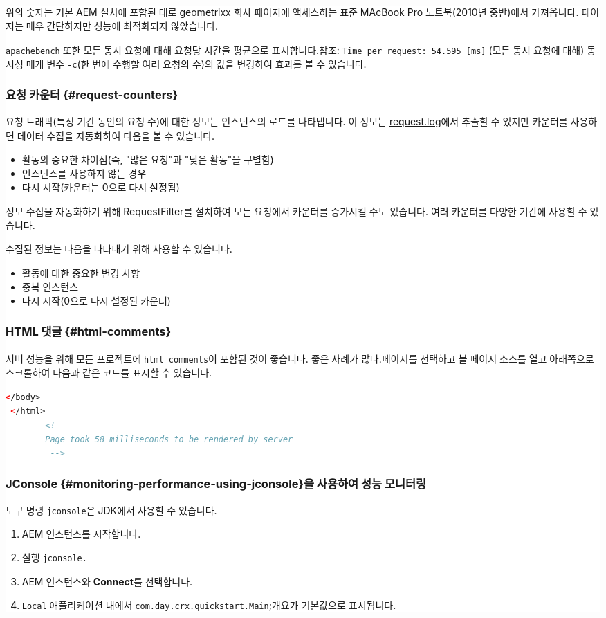위의 숫자는 기본 AEM 설치에 포함된 대로 geometrixx 회사 페이지에 액세스하는 표준 MAcBook Pro 노트북(2010년 중반)에서 가져옵니다. 페이지는 매우 간단하지만 성능에 최적화되지 않았습니다.

`apachebench` 또한 모든 동시 요청에 대해 요청당 시간을 평균으로 표시합니다.참조:  `Time per request: 54.595 [ms]` (모든 동시 요청에 대해) 동시성 매개 변수 `-c`(한 번에 수행할 여러 요청의 수)의 값을 변경하여 효과를 볼 수 있습니다.

### 요청 카운터 {#request-counters}

요청 트래픽(특정 기간 동안의 요청 수)에 대한 정보는 인스턴스의 로드를 나타냅니다. 이 정보는 [request.log](#interpreting-the-request-log)에서 추출할 수 있지만 카운터를 사용하면 데이터 수집을 자동화하여 다음을 볼 수 있습니다.

* 활동의 중요한 차이점(즉, &quot;많은 요청&quot;과 &quot;낮은 활동&quot;을 구별함)
* 인스턴스를 사용하지 않는 경우
* 다시 시작(카운터는 0으로 다시 설정됨)

정보 수집을 자동화하기 위해 RequestFilter를 설치하여 모든 요청에서 카운터를 증가시킬 수도 있습니다. 여러 카운터를 다양한 기간에 사용할 수 있습니다.

수집된 정보는 다음을 나타내기 위해 사용할 수 있습니다.

* 활동에 대한 중요한 변경 사항
* 중복 인스턴스
* 다시 시작(0으로 다시 설정된 카운터)

### HTML 댓글 {#html-comments}

서버 성능을 위해 모든 프로젝트에 `html comments`이 포함된 것이 좋습니다. 좋은 사례가 많다.페이지를 선택하고 볼 페이지 소스를 열고 아래쪽으로 스크롤하여 다음과 같은 코드를 표시할 수 있습니다.

```xml
</body>
 </html>
        <!--
        Page took 58 milliseconds to be rendered by server
         -->
```

### JConsole {#monitoring-performance-using-jconsole}을 사용하여 성능 모니터링

도구 명령 `jconsole`은 JDK에서 사용할 수 있습니다.

1. AEM 인스턴스를 시작합니다.
1. 실행 `jconsole.`
1. AEM 인스턴스와 **Connect**&#x200B;를 선택합니다.

1. `Local` 애플리케이션 내에서 `com.day.crx.quickstart.Main`;개요가 기본값으로 표시됩니다.
